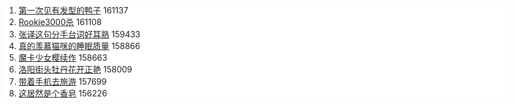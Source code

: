 1. [第一次见有发型的鸭子](https://s.weibo.com/weibo?q=%23%E7%AC%AC%E4%B8%80%E6%AC%A1%E8%A7%81%E6%9C%89%E5%8F%91%E5%9E%8B%E7%9A%84%E9%B8%AD%E5%AD%90%23&t=31&band_rank=46&Refer=top) 161137
1. [Rookie3000杀](https://s.weibo.com/weibo?q=%23Rookie3000%E6%9D%80%23&t=31&band_rank=40&Refer=top) 161108
1. [张译这句分手台词好耳熟](https://s.weibo.com/weibo?q=%23%E5%BC%A0%E8%AF%91%E8%BF%99%E5%8F%A5%E5%88%86%E6%89%8B%E5%8F%B0%E8%AF%8D%E5%A5%BD%E8%80%B3%E7%86%9F%23&t=31&band_rank=35&Refer=top) 159433
1. [真的羡慕猫咪的睡眠质量](https://s.weibo.com/weibo?q=%23%E7%9C%9F%E7%9A%84%E7%BE%A1%E6%85%95%E7%8C%AB%E5%92%AA%E7%9A%84%E7%9D%A1%E7%9C%A0%E8%B4%A8%E9%87%8F%23&t=31&band_rank=44&Refer=top) 158866
1. [魔卡少女樱续作](https://s.weibo.com/weibo?q=%23%E9%AD%94%E5%8D%A1%E5%B0%91%E5%A5%B3%E6%A8%B1%E7%BB%AD%E4%BD%9C%23&t=31&band_rank=34&Refer=top) 158663
1. [洛阳街头牡丹花开正艳](https://s.weibo.com/weibo?q=%23%E6%B4%9B%E9%98%B3%E8%A1%97%E5%A4%B4%E7%89%A1%E4%B8%B9%E8%8A%B1%E5%BC%80%E6%AD%A3%E8%89%B3%23&t=31&band_rank=48&Refer=top) 158009
1. [带着手机去旅游](https://s.weibo.com/weibo?q=%E5%B8%A6%E7%9D%80%E6%89%8B%E6%9C%BA%E5%8E%BB%E6%97%85%E6%B8%B8&t=31&band_rank=35&Refer=top) 157699
1. [这居然是个香皂](https://s.weibo.com/weibo?q=%23%E8%BF%99%E5%B1%85%E7%84%B6%E6%98%AF%E4%B8%AA%E9%A6%99%E7%9A%82%23&t=31&band_rank=49&Refer=top) 156226
